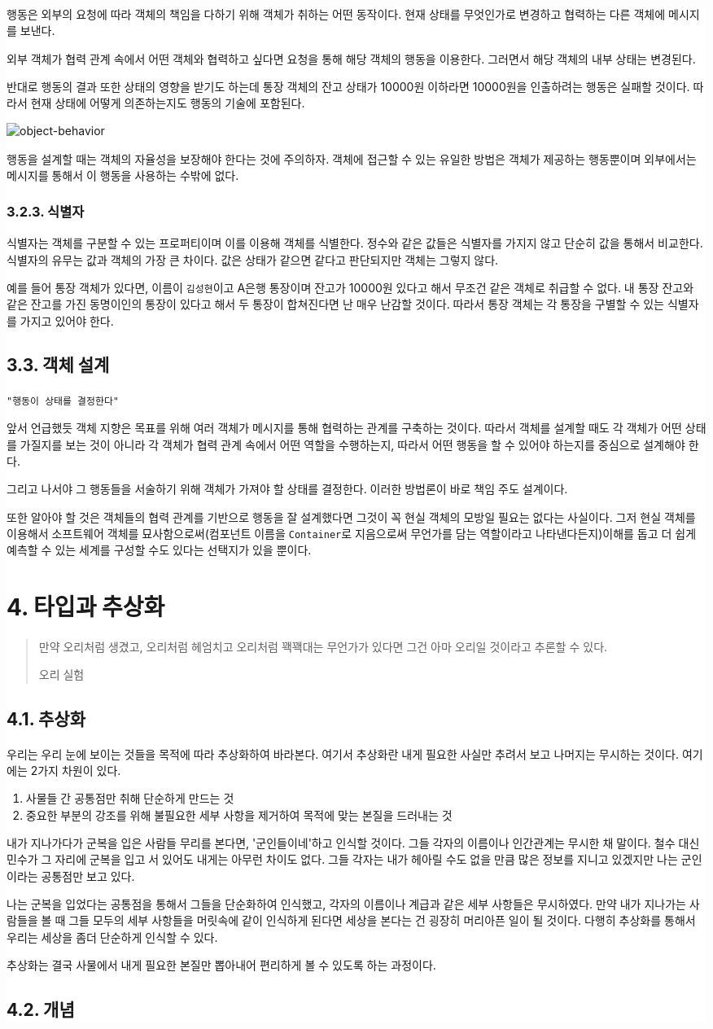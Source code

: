 행동은 외부의 요청에 따라 객체의 책임을 다하기 위해 객체가 취하는 어떤 동작이다. 현재 상태를 무엇인가로 변경하고 협력하는 다른 객체에 메시지를 보낸다. 

외부 객체가 협력 관계 속에서 어떤 객체와 협력하고 싶다면 요청을 통해 해당 객체의 행동을 이용한다. 그러면서 해당 객체의 내부 상태는 변경된다.

반대로 행동의 결과 또한 상태의 영향을 받기도 하는데 통장 객체의 잔고 상태가 10000원 이하라면 10000원을 인출하려는 행동은 실패할 것이다. 따라서 현재 상태에 어떻게 의존하는지도 행동의 기술에 포함된다.

![object-behavior](./object-behavior.png)

행동을 설계할 때는 객체의 자율성을 보장해야 한다는 것에 주의하자. 객체에 접근할 수 있는 유일한 방법은 객체가 제공하는 행동뿐이며 외부에서는 메시지를 통해서 이 행동을 사용하는 수밖에 없다. 

### 3.2.3. 식별자

식별자는 객체를 구분할 수 있는 프로퍼티이며 이를 이용해 객체를 식별한다. 정수와 같은 값들은 식별자를 가지지 않고 단순히 값을 통해서 비교한다. 식별자의 유무는 값과 객체의 가장 큰 차이다. 값은 상태가 같으면 같다고 판단되지만 객체는 그렇지 않다.

예를 들어 통장 객체가 있다면, 이름이 `김성현`이고 A은행 통장이며 잔고가 10000원 있다고 해서 무조건 같은 객체로 취급할 수 없다. 내 통장 잔고와 같은 잔고를 가진 동명이인의 통장이 있다고 해서 두 통장이 합쳐진다면 난 매우 난감할 것이다. 따라서 통장 객체는 각 통장을 구별할 수 있는 식별자를 가지고 있어야 한다.

## 3.3. 객체 설계

`"행동이 상태를 결정한다"`

앞서 언급했듯 객체 지향은 목표를 위해 여러 객체가 메시지를 통해 협력하는 관계를 구축하는 것이다. 따라서 객체를 설계할 때도 각 객체가 어떤 상태를 가질지를 보는 것이 아니라 각 객체가 협력 관계 속에서 어떤 역할을 수행하는지, 따라서 어떤 행동을 할 수 있어야 하는지를 중심으로 설계해야 한다. 

그리고 나서야 그 행동들을 서술하기 위해 객체가 가져야 할 상태를 결정한다. 이러한 방법론이 바로 책임 주도 설계이다.

또한 알아야 할 것은 객체들의 협력 관계를 기반으로 행동을 잘 설계했다면 그것이 꼭 현실 객체의 모방일 필요는 없다는 사실이다. 그저 현실 객체를 이용해서 소프트웨어 객체를 묘사함으로써(컴포넌트 이름을 `Container`로 지음으로써 무언가를 담는 역할이라고 나타낸다든지)이해를 돕고 더 쉽게 예측할 수 있는 세계를 구성할 수도 있다는 선택지가 있을 뿐이다.

# 4. 타입과 추상화

> 만약 오리처럼 생겼고, 오리처럼 헤엄치고 오리처럼 꽥꽥대는 무언가가 있다면 그건 아마 오리일 것이라고 추론할 수 있다.
>
> 오리 실험

## 4.1. 추상화

우리는 우리 눈에 보이는 것들을 목적에 따라 추상화하여 바라본다. 여기서 추상화란 내게 필요한 사실만 추려서 보고 나머지는 무시하는 것이다. 여기에는 2가지 차원이 있다.

1. 사물들 간 공통점만 취해 단순하게 만드는 것
2. 중요한 부분의 강조를 위해 불필요한 세부 사항을 제거하여 목적에 맞는 본질을 드러내는 것

내가 지나가다가 군복을 입은 사람들 무리를 본다면, '군인들이네'하고 인식할 것이다. 그들 각자의 이름이나 인간관계는 무시한 채 말이다. 철수 대신 민수가 그 자리에 군복을 입고 서 있어도 내게는 아무런 차이도 없다. 그들 각자는 내가 헤아릴 수도 없을 만큼 많은 정보를 지니고 있겠지만 나는 군인이라는 공통점만 보고 있다.

나는 군복을 입었다는 공통점을 통해서 그들을 단순화하여 인식했고, 각자의 이름이나 계급과 같은 세부 사항들은 무시하였다. 만약 내가 지나가는 사람들을 볼 때 그들 모두의 세부 사항들을 머릿속에 같이 인식하게 된다면 세상을 본다는 건 굉장히 머리아픈 일이 될 것이다. 다행히 추상화를 통해서 우리는 세상을 좀더 단순하게 인식할 수 있다.

추상화는 결국 사물에서 내게 필요한 본질만 뽑아내어 편리하게 볼 수 있도록 하는 과정이다. 

## 4.2. 개념
